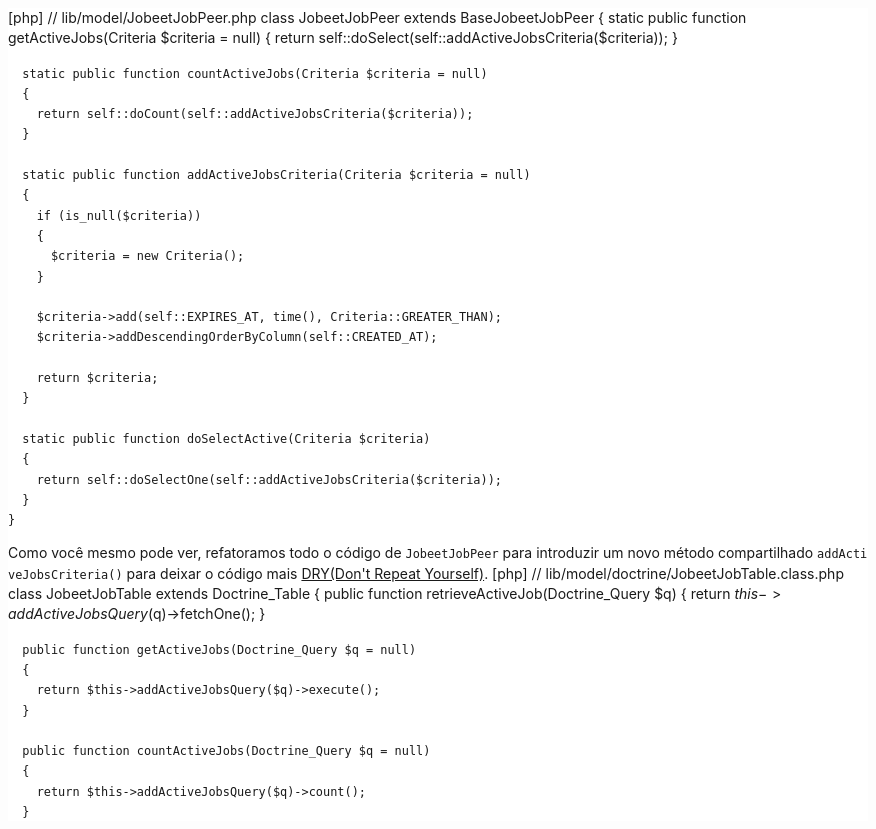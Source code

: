 <propel>
    [php]
    // lib/model/JobeetJobPeer.php
    class JobeetJobPeer extends BaseJobeetJobPeer
    {
      static public function getActiveJobs(Criteria $criteria = null)
      {
        return self::doSelect(self::addActiveJobsCriteria($criteria));
      }

      static public function countActiveJobs(Criteria $criteria = null)
      {
        return self::doCount(self::addActiveJobsCriteria($criteria));
      }

      static public function addActiveJobsCriteria(Criteria $criteria = null)
      {
        if (is_null($criteria))
        {
          $criteria = new Criteria();
        }

        $criteria->add(self::EXPIRES_AT, time(), Criteria::GREATER_THAN);
        $criteria->addDescendingOrderByColumn(self::CREATED_AT);

        return $criteria;
      }

      static public function doSelectActive(Criteria $criteria)
      {
        return self::doSelectOne(self::addActiveJobsCriteria($criteria));
      }
    }

Como você mesmo pode ver, refatoramos todo o código de `JobeetJobPeer` para
introduzir um novo método compartilhado `addActiveJobsCriteria()` para deixar
o código mais [DRY(Don't Repeat
Yourself)](http://en.wikipedia.org/wiki/Don%27t_repeat_yourself).
</propel>
<doctrine>
    [php]
    // lib/model/doctrine/JobeetJobTable.class.php
    class JobeetJobTable extends Doctrine_Table
    {
      public function retrieveActiveJob(Doctrine_Query $q)
      {
        return $this->addActiveJobsQuery($q)->fetchOne();
      }

      public function getActiveJobs(Doctrine_Query $q = null)
      {
        return $this->addActiveJobsQuery($q)->execute();
      }

      public function countActiveJobs(Doctrine_Query $q = null)
      {
        return $this->addActiveJobsQuery($q)->count();
      }
